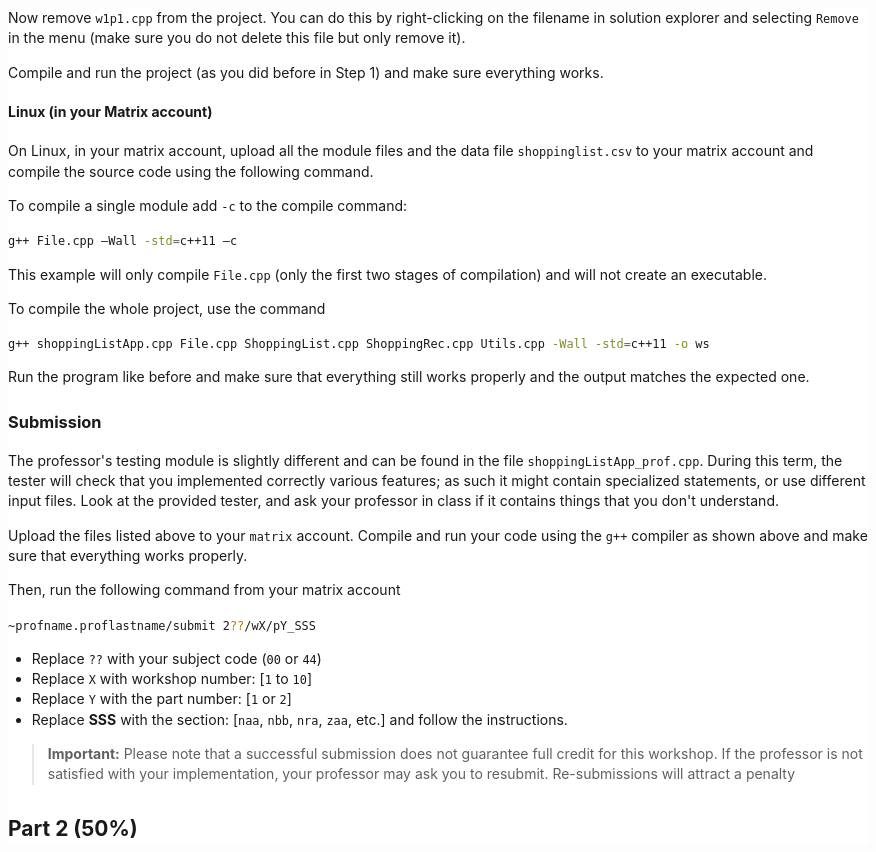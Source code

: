 Now remove `w1p1.cpp` from the project. You can do this by right-clicking on the filename in solution explorer and selecting `Remove` in the menu (make sure you do not delete this file but only remove it).

Compile and run the project (as you did before in Step 1) and make sure everything works.


#### Linux (in your Matrix account)

On Linux, in your matrix account, upload all the module files and the data file `shoppinglist.csv` to your matrix account and compile the source code using the following command.

To compile a single module add `-c` to the compile command:

```bash
g++ File.cpp –Wall -std=c++11 –c
```

This example will only compile `File.cpp` (only the first two stages of compilation) and will not create an executable.

To compile the whole project, use the command

```bash
g++ shoppingListApp.cpp File.cpp ShoppingList.cpp ShoppingRec.cpp Utils.cpp -Wall -std=c++11 -o ws
```

Run the program like before and make sure that everything still works properly and the output matches the expected one.


### Submission

The professor's testing module is slightly different and can be found in the file `shoppingListApp_prof.cpp`. During this term, the tester will check that you implemented correctly various features; as such it might contain specialized statements, or use different input files. Look at the provided tester, and ask your professor in class if it contains things that you don't understand.

Upload the files listed above to your `matrix` account. Compile and run your code using the `g++` compiler as shown above and make sure that everything works properly.

Then, run the following command from your matrix account

```bash
~profname.proflastname/submit 2??/wX/pY_SSS
```

- Replace `??` with your subject code (`00` or `44`)
- Replace `X` with workshop number: [`1` to `10`]
- Replace `Y` with the part number: [`1` or `2`]
- Replace **SSS** with the section: [`naa`, `nbb`, `nra`, `zaa`, etc.]
and follow the instructions.

> **Important:** Please note that a successful submission does not guarantee full credit for this workshop. If the professor is not satisfied with your implementation, your professor may ask you to resubmit. Re-submissions will attract a penalty



## Part 2 (50%)
